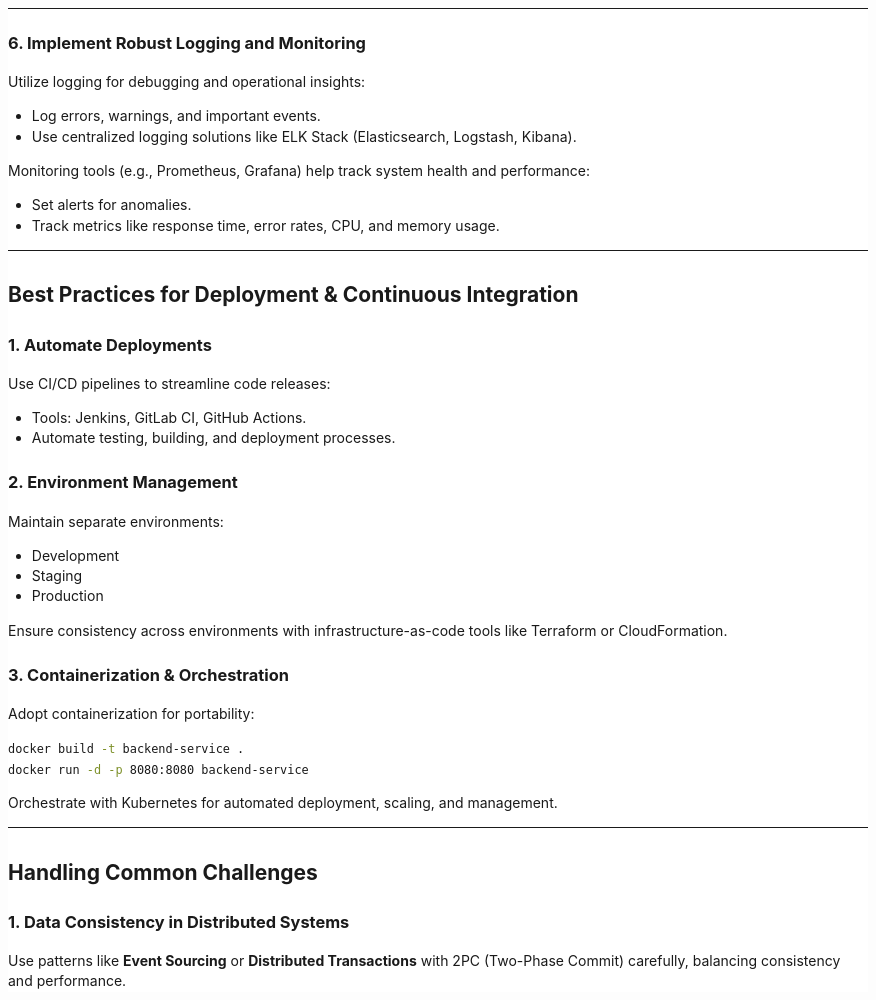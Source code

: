 
---

### 6. Implement Robust Logging and Monitoring

Utilize logging for debugging and operational insights:

- Log errors, warnings, and important events.
- Use centralized logging solutions like ELK Stack (Elasticsearch, Logstash, Kibana).

Monitoring tools (e.g., Prometheus, Grafana) help track system health and performance:

- Set alerts for anomalies.
- Track metrics like response time, error rates, CPU, and memory usage.

---

## Best Practices for Deployment & Continuous Integration

### 1. Automate Deployments

Use CI/CD pipelines to streamline code releases:

- Tools: Jenkins, GitLab CI, GitHub Actions.
- Automate testing, building, and deployment processes.

### 2. Environment Management

Maintain separate environments:

- Development
- Staging
- Production

Ensure consistency across environments with infrastructure-as-code tools like Terraform or CloudFormation.

### 3. Containerization & Orchestration

Adopt containerization for portability:

```bash
docker build -t backend-service .
docker run -d -p 8080:8080 backend-service
```

Orchestrate with Kubernetes for automated deployment, scaling, and management.

---

## Handling Common Challenges

### 1. Data Consistency in Distributed Systems

Use patterns like **Event Sourcing** or **Distributed Transactions** with 2PC (Two-Phase Commit) carefully, balancing consistency and performance.
